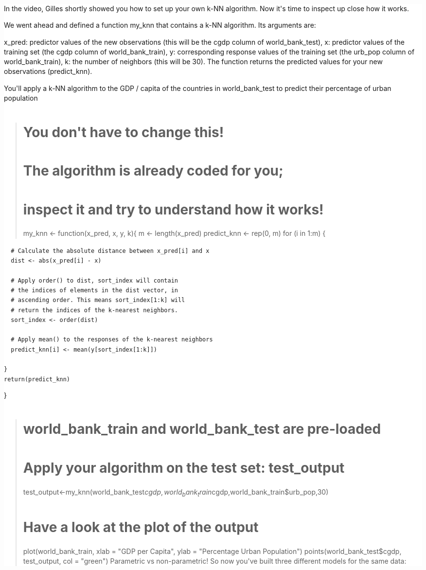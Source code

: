 In the video, Gilles shortly showed you how to set up your own k-NN algorithm. Now it's time to inspect up close how it works.

We went ahead and defined a function my_knn that contains a k-NN algorithm. Its arguments are:

x_pred: predictor values of the new observations (this will be the cgdp column of world_bank_test),
x: predictor values of the training set (the cgdp column of world_bank_train),
y: corresponding response values of the training set (the urb_pop column of world_bank_train),
k: the number of neighbors (this will be 30).
The function returns the predicted values for your new observations (predict_knn).

You'll apply a k-NN algorithm to the GDP / capita of the countries in world_bank_test to predict their percentage of urban population
> ###
> # You don't have to change this!
> # The algorithm is already coded for you;
> # inspect it and try to understand how it works!
> my_knn <- function(x_pred, x, y, k){
    m <- length(x_pred)
    predict_knn <- rep(0, m)
    for (i in 1:m) {
  
      # Calculate the absolute distance between x_pred[i] and x
      dist <- abs(x_pred[i] - x)
  
      # Apply order() to dist, sort_index will contain
      # the indices of elements in the dist vector, in
      # ascending order. This means sort_index[1:k] will
      # return the indices of the k-nearest neighbors.
      sort_index <- order(dist)
  
      # Apply mean() to the responses of the k-nearest neighbors
      predict_knn[i] <- mean(y[sort_index[1:k]])
  
    }
    return(predict_knn)
  }
> ###
> 
> # world_bank_train and world_bank_test are pre-loaded
> 
> # Apply your algorithm on the test set: test_output
> test_output<-my_knn(world_bank_test$cgdp,world_bank_train$cgdp,world_bank_train$urb_pop,30)
> 
> # Have a look at the plot of the output
> plot(world_bank_train,
       xlab = "GDP per Capita",
       ylab = "Percentage Urban Population")
> points(world_bank_test$cgdp, test_output, col = "green")
> Parametric vs non-parametric!
So now you've built three different models for the same data:
